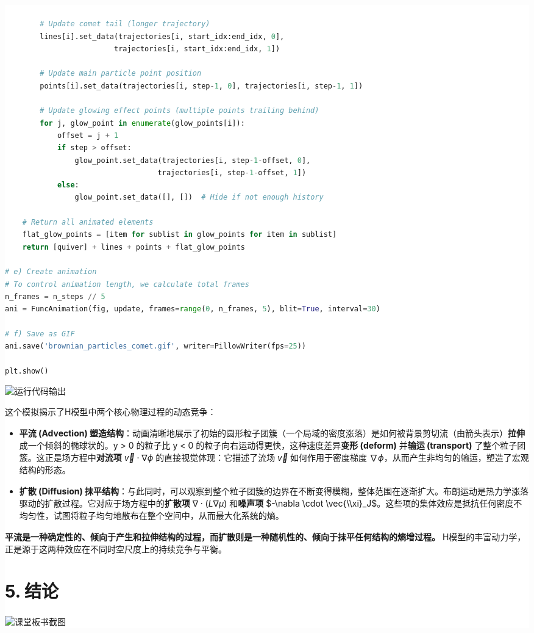 ```python
        
        # Update comet tail (longer trajectory)
        lines[i].set_data(trajectories[i, start_idx:end_idx, 0], 
                         trajectories[i, start_idx:end_idx, 1])
        
        # Update main particle point position
        points[i].set_data(trajectories[i, step-1, 0], trajectories[i, step-1, 1])
        
        # Update glowing effect points (multiple points trailing behind)
        for j, glow_point in enumerate(glow_points[i]):
            offset = j + 1
            if step > offset:
                glow_point.set_data(trajectories[i, step-1-offset, 0], 
                                   trajectories[i, step-1-offset, 1])
            else:
                glow_point.set_data([], [])  # Hide if not enough history
    
    # Return all animated elements
    flat_glow_points = [item for sublist in glow_points for item in sublist]
    return [quiver] + lines + points + flat_glow_points

# e) Create animation
# To control animation length, we calculate total frames
n_frames = n_steps // 5
ani = FuncAnimation(fig, update, frames=range(0, n_frames, 5), blit=True, interval=30)

# f) Save as GIF
ani.save('brownian_particles_comet.gif', writer=PillowWriter(fps=25))

plt.show()

```
![运行代码输出](https://files.mdnice.com/user/129153/2721023d-2915-456f-8187-07e56391164f.jpg)

这个模拟揭示了H模型中两个核心物理过程的动态竞争：

  * **平流 (Advection) 塑造结构**：动画清晰地展示了初始的圆形粒子团簇（一个局域的密度涨落）是如何被背景剪切流（由箭头表示）**拉伸**成一个倾斜的椭球状的。y \> 0 的粒子比 y \< 0 的粒子向右运动得更快，这种速度差异**变形 (deform)** 并**输运 (transport)** 了整个粒子团簇。这正是场方程中**对流项** $\vec{v} \cdot \nabla\phi$ 的直接视觉体现：它描述了流场 $\vec{v}$ 如何作用于密度梯度 $\nabla\phi$，从而产生非均匀的输运，塑造了宏观结构的形态。

  * **扩散 (Diffusion) 抹平结构**：与此同时，可以观察到整个粒子团簇的边界在不断变得模糊，整体范围在逐渐扩大。布朗运动是热力学涨落驱动的扩散过程。它对应于场方程中的**扩散项** $\nabla \cdot (L\nabla\mu)$ 和**噪声项** $-\nabla \cdot \vec{\\xi}_J$。这些项的集体效应是抵抗任何密度不均匀性，试图将粒子均匀地散布在整个空间中，从而最大化系统的熵。

**平流是一种确定性的、倾向于产生和拉伸结构的过程，而扩散则是一种随机性的、倾向于抹平任何结构的熵增过程。** H模型的丰富动力学，正是源于这两种效应在不同时空尺度上的持续竞争与平衡。


# 5. 结论

![课堂板书截图](https://files.mdnice.com/user/129153/2721023d-2915-456f-8187-07e56391164f.jpg)
